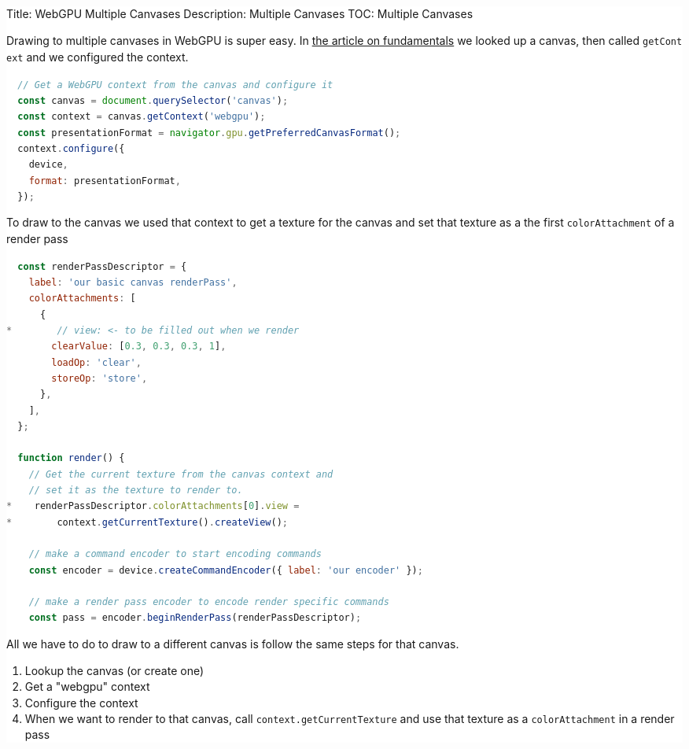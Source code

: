 Title: WebGPU Multiple Canvases
Description: Multiple Canvases
TOC: Multiple Canvases

Drawing to multiple canvases in WebGPU is super easy.
In [the article on fundamentals](webgpu-fundamentals.html)
we looked up a canvas, then called `getContext` and we
configured the context.

```js
  // Get a WebGPU context from the canvas and configure it
  const canvas = document.querySelector('canvas');
  const context = canvas.getContext('webgpu');
  const presentationFormat = navigator.gpu.getPreferredCanvasFormat();
  context.configure({
    device,
    format: presentationFormat,
  });
```

To draw to the canvas we used that context to get a texture for the canvas
and set that texture as a the first `colorAttachment` of a render pass

```js
  const renderPassDescriptor = {
    label: 'our basic canvas renderPass',
    colorAttachments: [
      {
*        // view: <- to be filled out when we render
        clearValue: [0.3, 0.3, 0.3, 1],
        loadOp: 'clear',
        storeOp: 'store',
      },
    ],
  };  

  function render() {
    // Get the current texture from the canvas context and
    // set it as the texture to render to.
*    renderPassDescriptor.colorAttachments[0].view =
*        context.getCurrentTexture().createView();

    // make a command encoder to start encoding commands
    const encoder = device.createCommandEncoder({ label: 'our encoder' });

    // make a render pass encoder to encode render specific commands
    const pass = encoder.beginRenderPass(renderPassDescriptor);

```

All we have to do to draw to a different canvas is follow the same steps for
that canvas. 

1. Lookup the canvas (or create one)
2. Get a "webgpu" context
3. Configure the context
4. When we want to render to that canvas, call `context.getCurrentTexture`
   and use that texture as a `colorAttachment` in a render pass
